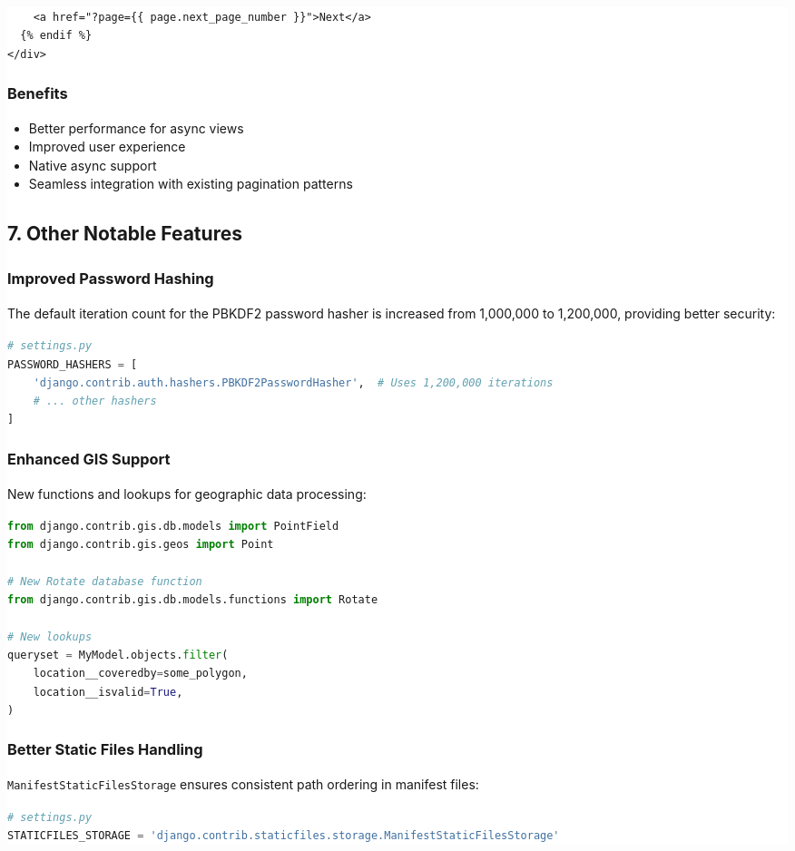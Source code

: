 ```django
    <a href="?page={{ page.next_page_number }}">Next</a>
  {% endif %}
</div>
```

### Benefits
- Better performance for async views
- Improved user experience
- Native async support
- Seamless integration with existing pagination patterns

## 7. Other Notable Features

### Improved Password Hashing

The default iteration count for the PBKDF2 password hasher is increased from 1,000,000 to 1,200,000, providing better security:

```python
# settings.py
PASSWORD_HASHERS = [
    'django.contrib.auth.hashers.PBKDF2PasswordHasher',  # Uses 1,200,000 iterations
    # ... other hashers
]
```

### Enhanced GIS Support

New functions and lookups for geographic data processing:

```python
from django.contrib.gis.db.models import PointField
from django.contrib.gis.geos import Point

# New Rotate database function
from django.contrib.gis.db.models.functions import Rotate

# New lookups
queryset = MyModel.objects.filter(
    location__coveredby=some_polygon,
    location__isvalid=True,
)
```

### Better Static Files Handling

`ManifestStaticFilesStorage` ensures consistent path ordering in manifest files:

```python
# settings.py
STATICFILES_STORAGE = 'django.contrib.staticfiles.storage.ManifestStaticFilesStorage'
```
